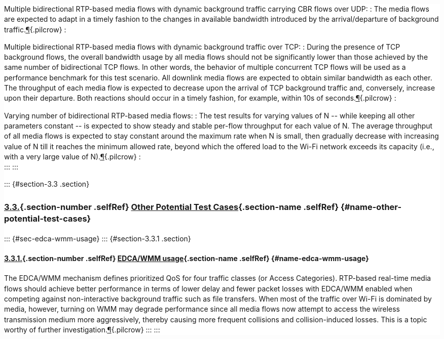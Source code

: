 Multiple bidirectional RTP-based media flows with dynamic background traffic carrying CBR flows over UDP:
:   The media flows are expected to adapt in a timely fashion to the
    changes in available bandwidth introduced by the arrival/departure
    of background traffic.[¶](#section-3.2.4-1.6){.pilcrow}
:   

Multiple bidirectional RTP-based media flows with dynamic background traffic over TCP:
:   During the presence of TCP background flows, the overall bandwidth
    usage by all media flows should not be significantly lower than
    those achieved by the same number of bidirectional TCP flows. In
    other words, the behavior of multiple concurrent TCP flows will be
    used as a performance benchmark for this test scenario. All downlink
    media flows are expected to obtain similar bandwidth as each other.
    The throughput of each media flow is expected to decrease upon the
    arrival of TCP background traffic and, conversely, increase upon
    their departure. Both reactions should occur in a timely fashion,
    for example, within 10s of seconds.[¶](#section-3.2.4-1.8){.pilcrow}
:   

Varying number of bidirectional RTP-based media flows:
:   The test results for varying values of N \-- while keeping all other
    parameters constant \-- is expected to show steady and stable
    per-flow throughput for each value of N. The average throughput of
    all media flows is expected to stay constant around the maximum rate
    when N is small, then gradually decrease with increasing value of N
    till it reaches the minimum allowed rate, beyond which the offered
    load to the Wi-Fi network exceeds its capacity (i.e., with a very
    large value of N).[¶](#section-3.2.4-1.10){.pilcrow}
:   
:::
:::

::: {#section-3.3 .section}
### [3.3.](#section-3.3){.section-number .selfRef} [Other Potential Test Cases](#name-other-potential-test-cases){.section-name .selfRef} {#name-other-potential-test-cases}

::: {#sec-edca-wmm-usage}
::: {#section-3.3.1 .section}
#### [3.3.1.](#section-3.3.1){.section-number .selfRef} [EDCA/WMM usage](#name-edca-wmm-usage){.section-name .selfRef} {#name-edca-wmm-usage}

The EDCA/WMM mechanism defines prioritized QoS for four traffic classes
(or Access Categories). RTP-based real-time media flows should achieve
better performance in terms of lower delay and fewer packet losses with
EDCA/WMM enabled when competing against non-interactive background
traffic such as file transfers. When most of the traffic over Wi-Fi is
dominated by media, however, turning on WMM may degrade performance
since all media flows now attempt to access the wireless transmission
medium more aggressively, thereby causing more frequent collisions and
collision-induced losses. This is a topic worthy of further
investigation.[¶](#section-3.3.1-1){.pilcrow}
:::
:::
